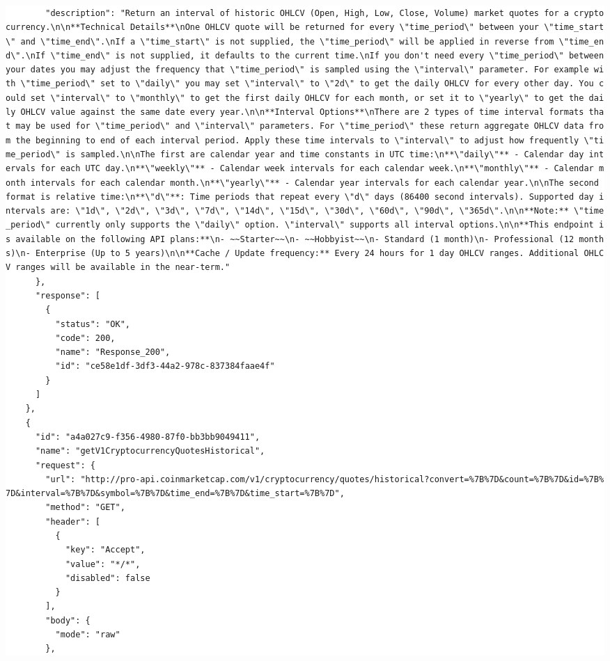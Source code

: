             "description": "Return an interval of historic OHLCV (Open, High, Low, Close, Volume) market quotes for a cryptocurrency.\n\n**Technical Details**\nOne OHLCV quote will be returned for every \"time_period\" between your \"time_start\" and \"time_end\".\nIf a \"time_start\" is not supplied, the \"time_period\" will be applied in reverse from \"time_end\".\nIf \"time_end\" is not supplied, it defaults to the current time.\nIf you don't need every \"time_period\" between your dates you may adjust the frequency that \"time_period\" is sampled using the \"interval\" parameter. For example with \"time_period\" set to \"daily\" you may set \"interval\" to \"2d\" to get the daily OHLCV for every other day. You could set \"interval\" to \"monthly\" to get the first daily OHLCV for each month, or set it to \"yearly\" to get the daily OHLCV value against the same date every year.\n\n**Interval Options**\nThere are 2 types of time interval formats that may be used for \"time_period\" and \"interval\" parameters. For \"time_period\" these return aggregate OHLCV data from the beginning to end of each interval period. Apply these time intervals to \"interval\" to adjust how frequently \"time_period\" is sampled.\n\nThe first are calendar year and time constants in UTC time:\n**\"daily\"** - Calendar day intervals for each UTC day.\n**\"weekly\"** - Calendar week intervals for each calendar week.\n**\"monthly\"** - Calendar month intervals for each calendar month.\n**\"yearly\"** - Calendar year intervals for each calendar year.\n\nThe second format is relative time:\n**\"d\"**: Time periods that repeat every \"d\" days (86400 second intervals). Supported day intervals are: \"1d\", \"2d\", \"3d\", \"7d\", \"14d\", \"15d\", \"30d\", \"60d\", \"90d\", \"365d\".\n\n**Note:** \"time_period\" currently only supports the \"daily\" option. \"interval\" supports all interval options.\n\n**This endpoint is available on the following API plans:**\n- ~~Starter~~\n- ~~Hobbyist~~\n- Standard (1 month)\n- Professional (12 months)\n- Enterprise (Up to 5 years)\n\n**Cache / Update frequency:** Every 24 hours for 1 day OHLCV ranges. Additional OHLCV ranges will be available in the near-term."
          },
          "response": [
            {
              "status": "OK",
              "code": 200,
              "name": "Response_200",
              "id": "ce58e1df-3df3-44a2-978c-837384faae4f"
            }
          ]
        },
        {
          "id": "a4a027c9-f356-4980-87f0-bb3bb9049411",
          "name": "getV1CryptocurrencyQuotesHistorical",
          "request": {
            "url": "http://pro-api.coinmarketcap.com/v1/cryptocurrency/quotes/historical?convert=%7B%7D&count=%7B%7D&id=%7B%7D&interval=%7B%7D&symbol=%7B%7D&time_end=%7B%7D&time_start=%7B%7D",
            "method": "GET",
            "header": [
              {
                "key": "Accept",
                "value": "*/*",
                "disabled": false
              }
            ],
            "body": {
              "mode": "raw"
            },